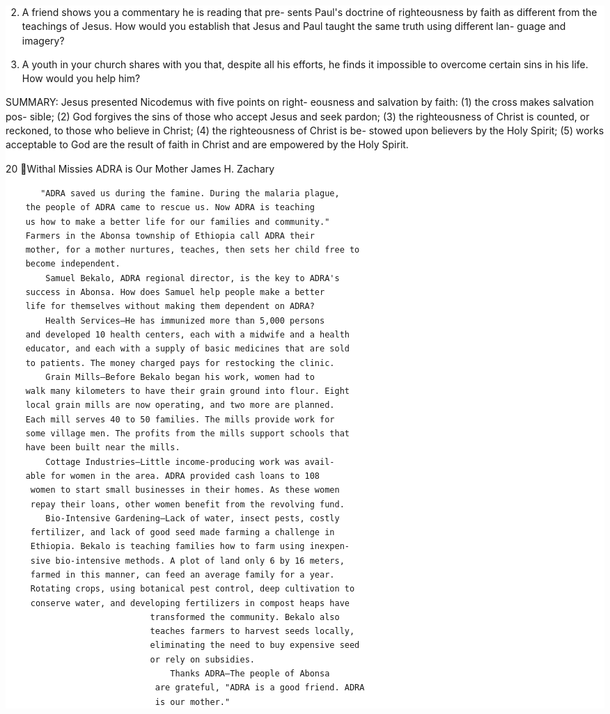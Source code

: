    2. A friend shows you a commentary he is reading that pre-
      sents Paul's doctrine of righteousness by faith as different
      from the teachings of Jesus. How would you establish that
      Jesus and Paul taught the same truth using different lan-
      guage and imagery?

   3. A youth in your church shares with you that, despite all his
      efforts, he finds it impossible to overcome certain sins in his
      life. How would you help him?

SUMMARY: Jesus presented Nicodemus with five points on right-
eousness and salvation by faith: (1) the cross makes salvation pos-
sible; (2) God forgives the sins of those who accept Jesus and seek
pardon; (3) the righteousness of Christ is counted, or reckoned, to
those who believe in Christ; (4) the righteousness of Christ is be-
stowed upon believers by the Holy Spirit; (5) works acceptable to God
are the result of faith in Christ and are empowered by the Holy Spirit.




20
Withal Missies
                               ADRA is Our Mother
                                   James H. Zachary

           "ADRA saved us during the famine. During the malaria plague,
        the people of ADRA came to rescue us. Now ADRA is teaching
        us how to make a better life for our families and community."
        Farmers in the Abonsa township of Ethiopia call ADRA their
        mother, for a mother nurtures, teaches, then sets her child free to
        become independent.
            Samuel Bekalo, ADRA regional director, is the key to ADRA's
        success in Abonsa. How does Samuel help people make a better
        life for themselves without making them dependent on ADRA?
            Health Services—He has immunized more than 5,000 persons
        and developed 10 health centers, each with a midwife and a health
        educator, and each with a supply of basic medicines that are sold
        to patients. The money charged pays for restocking the clinic.
            Grain Mills—Before Bekalo began his work, women had to
        walk many kilometers to have their grain ground into flour. Eight
        local grain mills are now operating, and two more are planned.
        Each mill serves 40 to 50 families. The mills provide work for
        some village men. The profits from the mills support schools that
        have been built near the mills.
            Cottage Industries—Little income-producing work was avail-
        able for women in the area. ADRA provided cash loans to 108
         women to start small businesses in their homes. As these women
         repay their loans, other women benefit from the revolving fund.
            Bio-Intensive Gardening—Lack of water, insect pests, costly
         fertilizer, and lack of good seed made farming a challenge in
         Ethiopia. Bekalo is teaching families how to farm using inexpen-
         sive bio-intensive methods. A plot of land only 6 by 16 meters,
         farmed in this manner, can feed an average family for a year.
         Rotating crops, using botanical pest control, deep cultivation to
         conserve water, and developing fertilizers in compost heaps have
                                 transformed the community. Bekalo also
                                 teaches farmers to harvest seeds locally,
                                 eliminating the need to buy expensive seed
                                 or rely on subsidies.
                                     Thanks ADRA—The people of Abonsa
                                  are grateful, "ADRA is a good friend. ADRA
                                  is our mother."
